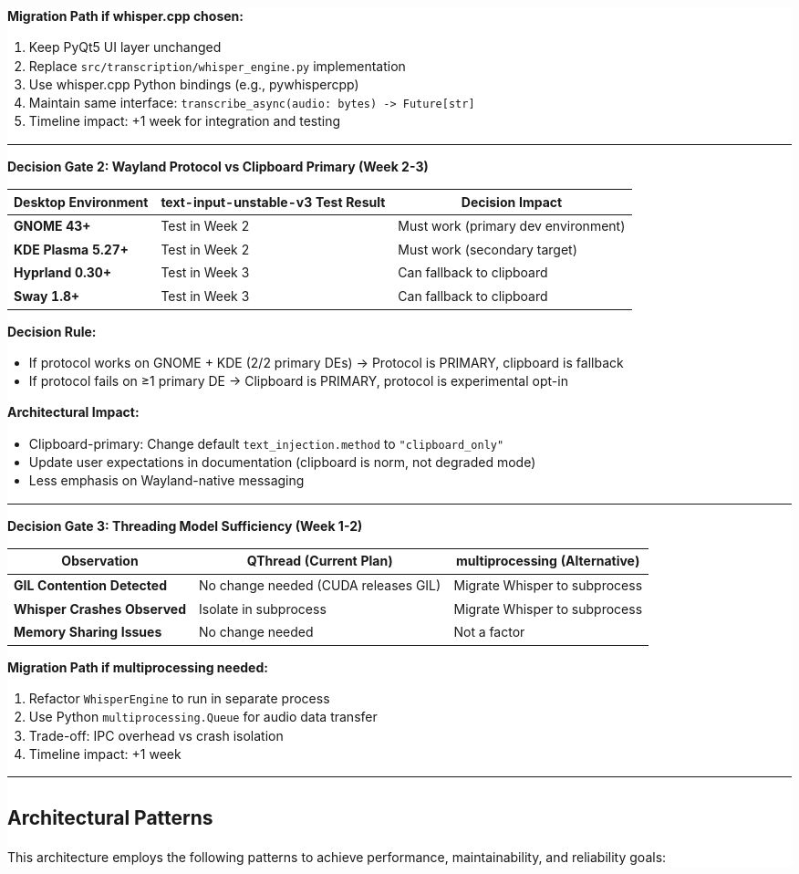 **Migration Path if whisper.cpp chosen:**
1. Keep PyQt5 UI layer unchanged
2. Replace `src/transcription/whisper_engine.py` implementation
3. Use whisper.cpp Python bindings (e.g., pywhispercpp)
4. Maintain same interface: `transcribe_async(audio: bytes) -> Future[str]`
5. Timeline impact: +1 week for integration and testing

---

**Decision Gate 2: Wayland Protocol vs Clipboard Primary (Week 2-3)**

| Desktop Environment | text-input-unstable-v3 Test Result | Decision Impact |
|---------------------|-------------------------------------|-----------------|
| **GNOME 43+** | Test in Week 2 | Must work (primary dev environment) |
| **KDE Plasma 5.27+** | Test in Week 2 | Must work (secondary target) |
| **Hyprland 0.30+** | Test in Week 3 | Can fallback to clipboard |
| **Sway 1.8+** | Test in Week 3 | Can fallback to clipboard |

**Decision Rule:**
- If protocol works on GNOME + KDE (2/2 primary DEs) → Protocol is PRIMARY, clipboard is fallback
- If protocol fails on ≥1 primary DE → Clipboard is PRIMARY, protocol is experimental opt-in

**Architectural Impact:**
- Clipboard-primary: Change default `text_injection.method` to `"clipboard_only"`
- Update user expectations in documentation (clipboard is norm, not degraded mode)
- Less emphasis on Wayland-native messaging

---

**Decision Gate 3: Threading Model Sufficiency (Week 1-2)**

| Observation | QThread (Current Plan) | multiprocessing (Alternative) |
|-------------|------------------------|-------------------------------|
| **GIL Contention Detected** | No change needed (CUDA releases GIL) | Migrate Whisper to subprocess |
| **Whisper Crashes Observed** | Isolate in subprocess | Migrate Whisper to subprocess |
| **Memory Sharing Issues** | No change needed | Not a factor |

**Migration Path if multiprocessing needed:**
1. Refactor `WhisperEngine` to run in separate process
2. Use Python `multiprocessing.Queue` for audio data transfer
3. Trade-off: IPC overhead vs crash isolation
4. Timeline impact: +1 week

---

## Architectural Patterns

This architecture employs the following patterns to achieve performance, maintainability, and reliability goals:

